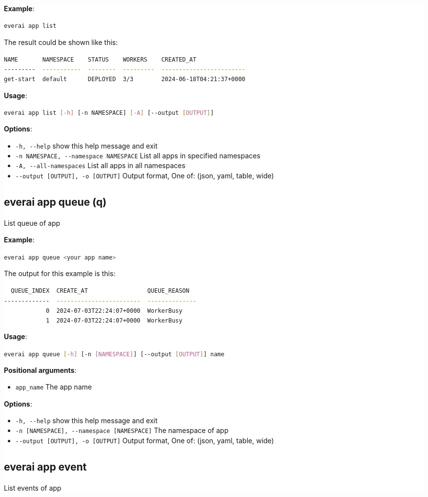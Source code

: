 **Example**:
```bash
everai app list
```
The result could be shown like this:  
```bash
NAME       NAMESPACE    STATUS    WORKERS    CREATED_AT
---------  -----------  --------  ---------  ------------------------
get-start  default      DEPLOYED  3/3        2024-06-18T04:21:37+0000
```
**Usage**:  
```bash
everai app list [-h] [-n NAMESPACE] [-A] [--output [OUTPUT]]
```

**Options**:  
* `-h, --help`            show this help message and exit  
* `-n NAMESPACE, --namespace NAMESPACE`
                        List all apps in specified namespaces
* `-A, --all-namespaces`  List all apps in all namespaces
* `--output [OUTPUT], -o [OUTPUT]`
                        Output format, One of: (json, yaml, table, wide)

## everai app queue (q)           
List queue of app  

**Example**:  
```bash
everai app queue <your app name>
```
The output for this example is this: 
```bash
  QUEUE_INDEX  CREATE_AT                 QUEUE_REASON
-------------  ------------------------  --------------
            0  2024-07-03T22:24:07+0000  WorkerBusy
            1  2024-07-03T22:24:07+0000  WorkerBusy
```

**Usage**: 
```bash
everai app queue [-h] [-n [NAMESPACE]] [--output [OUTPUT]] name
```

**Positional arguments**:  

 * `app_name`              The app name

**Options**:  

 * `-h, --help`            show this help message and exit
 * `-n [NAMESPACE], --namespace [NAMESPACE]`
                        The namespace of app  
 * `--output [OUTPUT], -o [OUTPUT]`
                        Output format, One of: (json, yaml, table, wide)

## everai app event           
List events of app  
